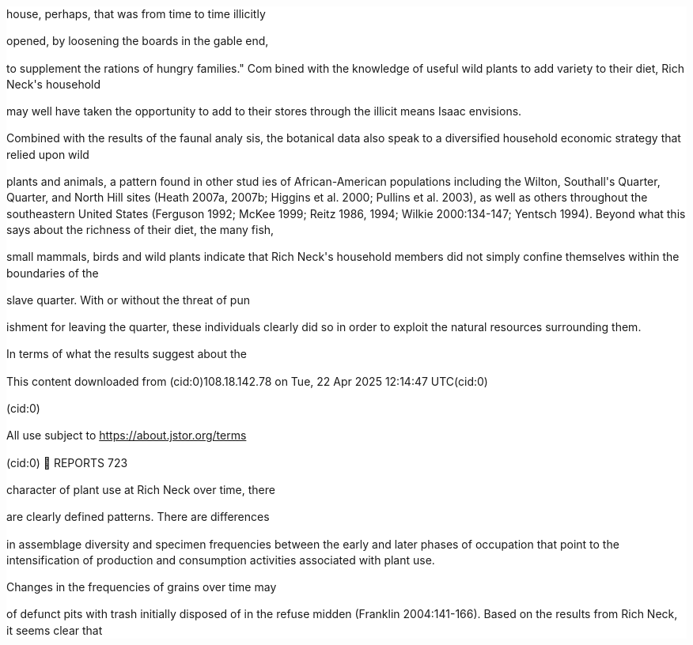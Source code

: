  house, perhaps, that was from time to time illicitly

 opened, by loosening the boards in the gable end,

 to supplement the rations of hungry families." Com
 bined with the knowledge of useful wild plants to
 add variety to their diet, Rich Neck's household

 may well have taken the opportunity to add to their
 stores through the illicit means Isaac envisions.

 Combined with the results of the faunal analy
 sis, the botanical data also speak to a diversified
 household economic strategy that relied upon wild

 plants and animals, a pattern found in other stud
 ies of African-American populations including the
 Wilton, Southall's Quarter, Quarter, and North Hill
 sites (Heath 2007a, 2007b; Higgins et al. 2000;
 Pullins et al. 2003), as well as others throughout
 the southeastern United States (Ferguson 1992;
 McKee 1999; Reitz 1986, 1994; Wilkie
 2000:134-147; Yentsch 1994). Beyond what this
 says about the richness of their diet, the many fish,

 small mammals, birds and wild plants indicate that
 Rich Neck's household members did not simply
 confine themselves within the boundaries of the

 slave quarter. With or without the threat of pun

 ishment for leaving the quarter, these individuals
 clearly did so in order to exploit the natural
 resources surrounding them.

 In terms of what the results suggest about the

This content downloaded from 
(cid:0)108.18.142.78 on Tue, 22 Apr 2025 12:14:47 UTC(cid:0)

(cid:0) 

All use subject to https://about.jstor.org/terms

(cid:0)
 REPORTS 723

 character of plant use at Rich Neck over time, there

 are clearly defined patterns. There are differences

 in assemblage diversity and specimen frequencies
 between the early and later phases of occupation
 that point to the intensification of production and
 consumption activities associated with plant use.

 Changes in the frequencies of grains over time may

 of defunct pits with trash initially disposed of in
 the refuse midden (Franklin 2004:141-166). Based
 on the results from Rich Neck, it seems clear that
